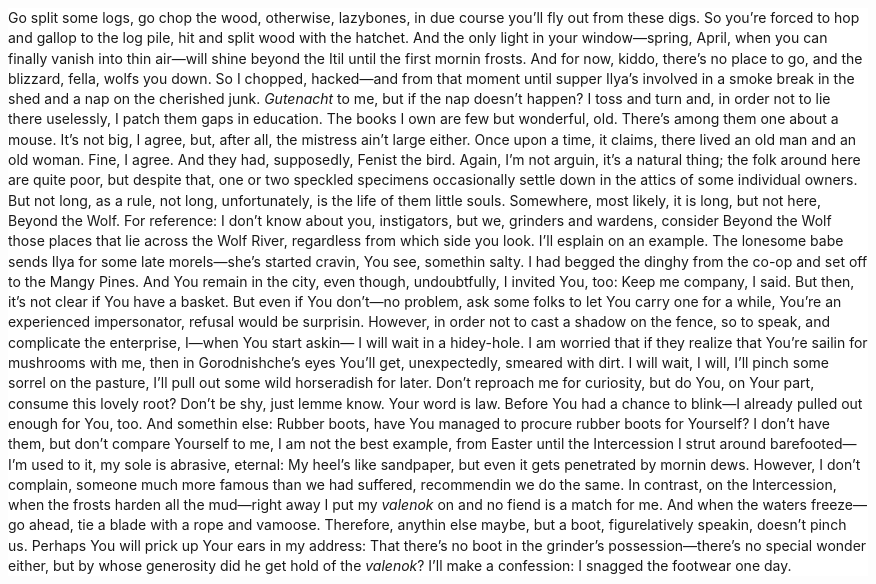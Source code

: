 Go split some logs, go chop the wood, otherwise, lazybones, in 
due course you’ll fly out from these digs. So you’re forced to hop 
and gallop to the log pile, hit and split wood with the hatchet. 
And the only light in your window—spring, April, when you 
can finally vanish into thin air—will shine beyond the Itil until the first mornin frosts. And for now, kiddo, there’s no place 
to go, and the blizzard, fella, wolfs you down. So I chopped, 
hacked—and from that moment until supper Ilya’s involved in 
a smoke break in the shed and a nap on the cherished junk. 
*Gutenacht* to me, but if the nap doesn’t happen? I toss and turn 
and, in order not to lie there uselessly, I patch them gaps in education. The books I own are few but wonderful, old. There’s 
among them one about a mouse. It’s not big, I agree, but, after 
all, the mistress ain’t large either. Once upon a time, it claims, 
there lived an old man and an old woman. Fine, I agree. And 
they had, supposedly, Fenist the bird. Again, I’m not arguin, it’s 
a natural thing; the folk around here are quite poor, but despite 
that, one or two speckled specimens occasionally settle down 
in the attics of some individual owners. But not long, as a rule, 
not long, unfortunately, is the life of them little souls. Somewhere, most likely, it is long, but not here, Beyond the Wolf. For 
reference: I don’t know about you, instigators, but we, grinders 
and wardens, consider Beyond the Wolf those places that lie 
across the Wolf River, regardless from which side you look. I’ll 
esplain on an example. The lonesome babe sends Ilya for some 
late morels—she’s started cravin, You see, somethin salty. I had 
begged the dinghy from the co-op and set off to the Mangy 
Pines. And You remain in the city, even though, undoubtfully, 
I invited You, too: Keep me company, I said. But then, it’s 
not clear if You have a basket. But even if You don’t—no problem, ask some folks to let You carry one for a while, You’re an 
experienced impersonator, refusal would be surprisin. However, in order not to cast a shadow on the fence, so to speak, 
and complicate the enterprise, I—when You start askin—
I will wait in a hidey-hole. I am worried that if they realize that 
You’re sailin for mushrooms with me, then in Gorodnishche’s 
eyes You’ll get, unexpectedly, smeared with dirt. I will wait, 
I will, I’ll pinch some sorrel on the pasture, I’ll pull out some 
wild horseradish for later. Don’t reproach me for curiosity, but 
do You, on Your part, consume this lovely root? Don’t be shy, 
just lemme know. Your word is law. Before You had a chance 
to blink—I already pulled out enough for You, too. And somethin else: Rubber boots, have You managed to procure rubber 
boots for Yourself? I don’t have them, but don’t compare Yourself to me, I am not the best example, from Easter until the Intercession I strut around barefooted—I’m used to it, my sole 
is abrasive, eternal: My heel’s like sandpaper, but even it gets 
penetrated by mornin dews. However, I don’t complain, someone much more famous than we had suffered, recommendin 
we do the same. In contrast, on the Intercession, when the 
frosts harden all the mud—right away I put my *valenok* on and 
no fiend is a match for me. And when the waters freeze—go 
ahead, tie a blade with a rope and vamoose. Therefore, anythin 
else maybe, but a boot, figurelatively speakin, doesn’t pinch us. 
Perhaps You will prick up Your ears in my address: That there’s 
no boot in the grinder’s possession—there’s no special wonder 
either, but by whose generosity did he get hold of the *valenok*? 
I’ll make a confession: I snagged the footwear one day.
